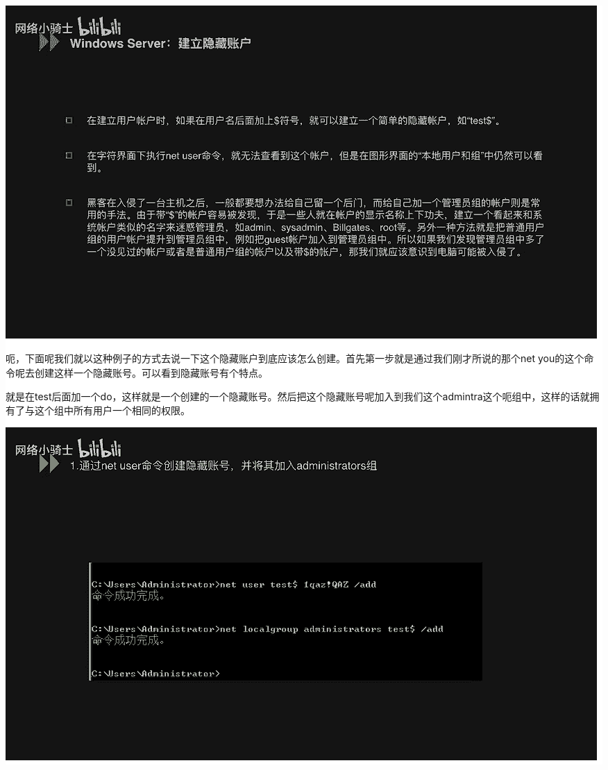 ![](img/50fae1849649bad6f3f6e2717adefcb7_15.png)

呃，下面呢我们就以这种例子的方式去说一下这个隐藏账户到底应该怎么创建。首先第一步就是通过我们刚才所说的那个net you的这个命令呢去创建这样一个隐藏账号。可以看到隐藏账号有个特点。

就是在test后面加一个do，这样就是一个创建的一个隐藏账号。然后把这个隐藏账号呢加入到我们这个admintra这个呃组中，这样的话就拥有了与这个组中所有用户一个相同的权限。



![](img/50fae1849649bad6f3f6e2717adefcb7_17.png)
